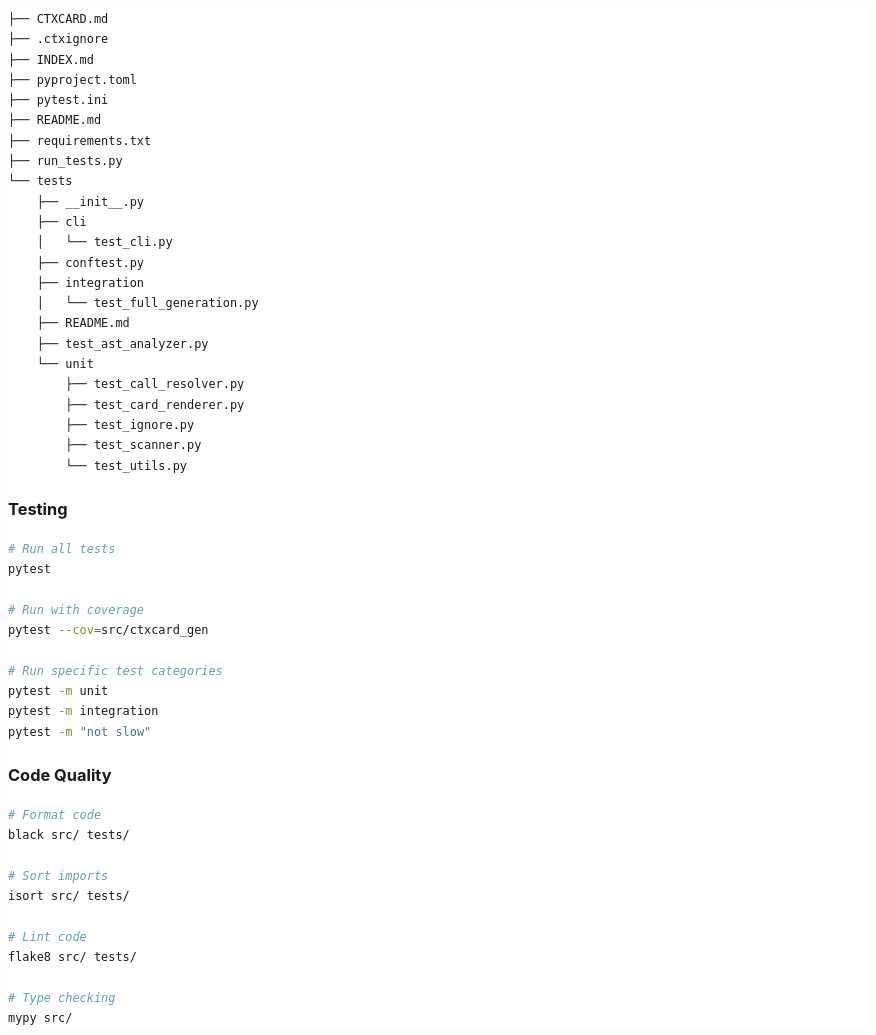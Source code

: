 ```text
├── CTXCARD.md
├── .ctxignore
├── INDEX.md
├── pyproject.toml
├── pytest.ini
├── README.md
├── requirements.txt
├── run_tests.py
└── tests
    ├── __init__.py
    ├── cli
    │   └── test_cli.py
    ├── conftest.py
    ├── integration
    │   └── test_full_generation.py
    ├── README.md
    ├── test_ast_analyzer.py
    └── unit
        ├── test_call_resolver.py
        ├── test_card_renderer.py
        ├── test_ignore.py
        ├── test_scanner.py
        └── test_utils.py
```

### Testing

```bash
# Run all tests
pytest

# Run with coverage
pytest --cov=src/ctxcard_gen

# Run specific test categories
pytest -m unit
pytest -m integration
pytest -m "not slow"
```

### Code Quality

```bash
# Format code
black src/ tests/

# Sort imports
isort src/ tests/

# Lint code
flake8 src/ tests/

# Type checking
mypy src/
```
